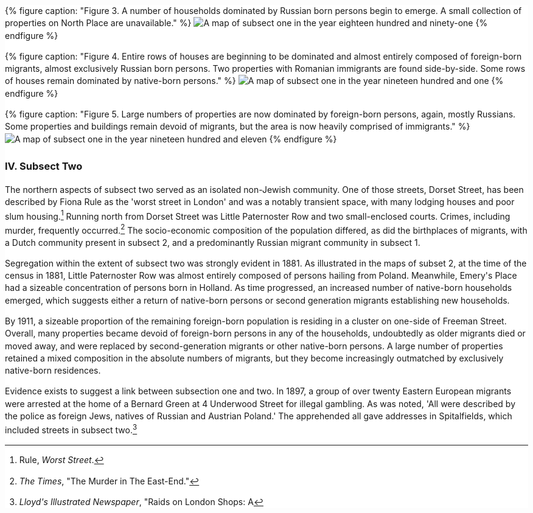 {% figure caption: "Figure 3. A number of households dominated by Russian born persons begin to emerge. A small collection of properties on North Place are unavailable." %}
![A map of subsect one in the year eighteen hundred and ninety-one]({{site.url}}/assets/img/v01/perry/1891subsect1.jpg)
{% endfigure %}

{% figure caption: "Figure 4. Entire rows of houses are beginning to be dominated and almost entirely composed of foreign-born migrants, almost exclusively Russian born persons. Two properties with Romanian immigrants are found side-by-side. Some rows of houses remain dominated by native-born persons." %}
![A map of subsect one in the year nineteen hundred and one]({{site.url}}/assets/img/v01/perry/1901subsect1.jpg)
{% endfigure %}

{% figure caption: "Figure 5. Large numbers of properties are now dominated by foreign-born persons, again, mostly Russians. Some properties and buildings remain devoid of migrants, but the area is now heavily comprised of immigrants." %}
![A map of subsect one in the year nineteen hundred and eleven]({{site.url}}/assets/img/v01/perry/1911subsect1.jpg)
{% endfigure %}

### IV. Subsect Two

The northern aspects of subsect two served as an isolated non-Jewish
community. One of those streets, Dorset Street, has been described by
Fiona Rule as the 'worst street in London' and was a notably transient
space, with many lodging houses and poor slum housing.[^8] Running north
from Dorset Street was Little Paternoster Row and two small-enclosed
courts. Crimes, including murder, frequently occurred.[^9] The
socio-economic composition of the population differed, as did the
birthplaces of migrants, with a Dutch community present in subsect 2,
and a predominantly Russian migrant community in subsect 1.

Segregation within the extent of subsect two was strongly evident in 1881. 
As illustrated in the maps of subset 2, at the time of the census
in 1881, Little Paternoster Row was almost entirely composed of persons
hailing from Poland. Meanwhile, Emery's Place had a sizeable
concentration of persons born in Holland. As time progressed, an
increased number of native-born households emerged, which suggests
either a return of native-born persons or second generation migrants
establishing new households.

By 1911, a sizeable proportion of the remaining foreign-born population
is residing in a cluster on one-side of Freeman Street. Overall, many
properties became devoid of foreign-born persons in any of the
households, undoubtedly as older migrants died or moved away, and were
replaced by second-generation migrants or other native-born persons. A
large number of properties retained a mixed composition in the absolute
numbers of migrants, but they become increasingly outmatched by
exclusively native-born residences.

Evidence exists to suggest a link between subsection one and two. In
1897, a group of over twenty Eastern European migrants were arrested at
the home of a Bernard Green at 4 Underwood Street for illegal gambling.
As was noted, 'All were described by the police as foreign Jews, natives
of Russian and Austrian Poland.' The apprehended all gave addresses in
Spitalfields, which included streets in subsect two.[^10]


[^1]: Gartner, "Notes," 102.
[^2]: Bermant, *London's East End*, 122--123.
[^3]: Carter and Wheatley, "Residential Segregation," 57--58.
[^4]: *The Times*, "From A Correspondent."
[^5]: Bermant, *London's East End*, 147--148.
[^6]: Sheppard, "The Tenter Ground Estate," 242--244.
[^7]: *Lancet*, "Report," 817--819.
[^8]: Rule, *Worst Street*.
[^9]: *The Times*, "The Murder in The East-End."
[^10]: *Lloyd's Illustrated Newspaper*, "Raids on London Shops: A
[^11]: Cohen, "Nostalgia," 131.
[^12]: Freidenreich, "Natives and Foreigners," 118--120.
[^13]: Bermant, *London's East End*, 161.
[^14]: Newman, "Integration," 365.